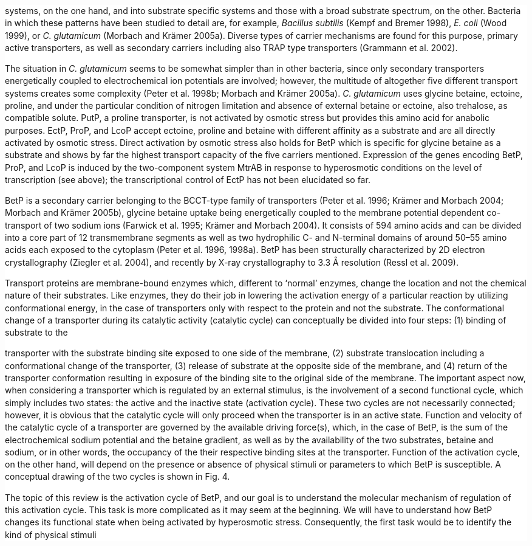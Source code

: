 systems, on the one hand, and into substrate specific systems and those with a broad substrate spectrum, on the other. Bacteria in which these patterns have been studied to detail are, for example, *Bacillus subtilis* (Kempf and Bremer 1998), *E. coli* (Wood 1999), or *C. glutamicum* (Morbach and Krämer 2005a). Diverse types of carrier mechanisms are found for this purpose, primary active transporters, as well as secondary carriers including also TRAP type transporters (Grammann et al. 2002).

The situation in *C. glutamicum* seems to be somewhat simpler than in other bacteria, since only secondary transporters energetically coupled to electrochemical ion potentials are involved; however, the multitude of altogether five different transport systems creates some complexity (Peter et al. 1998b; Morbach and Krämer 2005a). *C. glutamicum* uses glycine betaine, ectoine, proline, and under the particular condition of nitrogen limitation and absence of external betaine or ectoine, also trehalose, as compatible solute. PutP, a proline transporter, is not activated by osmotic stress but provides this amino acid for anabolic purposes. EctP, ProP, and LcoP accept ectoine, proline and betaine with different affinity as a substrate and are all directly activated by osmotic stress. Direct activation by osmotic stress also holds for BetP which is specific for glycine betaine as a substrate and shows by far the highest transport capacity of the five carriers mentioned. Expression of the genes encoding BetP, ProP, and LcoP is induced by the two-component system MtrAB in response to hyperosmotic conditions on the level of transcription (see above); the transcriptional control of EctP has not been elucidated so far.

BetP is a secondary carrier belonging to the BCCT-type family of transporters (Peter et al. 1996; Krämer and Morbach 2004; Morbach and Krämer 2005b), glycine betaine uptake being energetically coupled to the membrane potential dependent co-transport of two sodium ions (Farwick et al. 1995; Krämer and Morbach 2004). It consists of 594 amino acids and can be divided into a core part of 12 transmembrane segments as well as two hydrophilic C- and N-terminal domains of around 50–55 amino acids each exposed to the cytoplasm (Peter et al. 1996, 1998a). BetP has been structurally characterized by 2D electron crystallography (Ziegler et al. 2004), and recently by X-ray crystallography to 3.3 Å resolution (Ressl et al. 2009).

Transport proteins are membrane-bound enzymes which, different to ‘normal’ enzymes, change the location and not the chemical nature of their substrates. Like enzymes, they do their job in lowering the activation energy of a particular reaction by utilizing conformational energy, in the case of transporters only with respect to the protein and not the substrate. The conformational change of a transporter during its catalytic activity (catalytic cycle) can conceptually be divided into four steps: (1) binding of substrate to the

transporter with the substrate binding site exposed to one side of the membrane, (2) substrate translocation including a conformational change of the transporter, (3) release of substrate at the opposite side of the membrane, and (4) return of the transporter conformation resulting in exposure of the binding site to the original side of the membrane. The important aspect now, when considering a transporter which is regulated by an external stimulus, is the involvement of a second functional cycle, which simply includes two states: the active and the inactive state (activation cycle). These two cycles are not necessarily connected; however, it is obvious that the catalytic cycle will only proceed when the transporter is in an active state. Function and velocity of the catalytic cycle of a transporter are governed by the available driving force(s), which, in the case of BetP, is the sum of the electrochemical sodium potential and the betaine gradient, as well as by the availability of the two substrates, betaine and sodium, or in other words, the occupancy of the their respective binding sites at the transporter. Function of the activation cycle, on the other hand, will depend on the presence or absence of physical stimuli or parameters to which BetP is susceptible. A conceptual drawing of the two cycles is shown in Fig. 4.

The topic of this review is the activation cycle of BetP, and our goal is to understand the molecular mechanism of regulation of this activation cycle. This task is more complicated as it may seem at the beginning. We will have to understand how BetP changes its functional state when being activated by hyperosmotic stress. Consequently, the first task would be to identify the kind of physical stimuli

